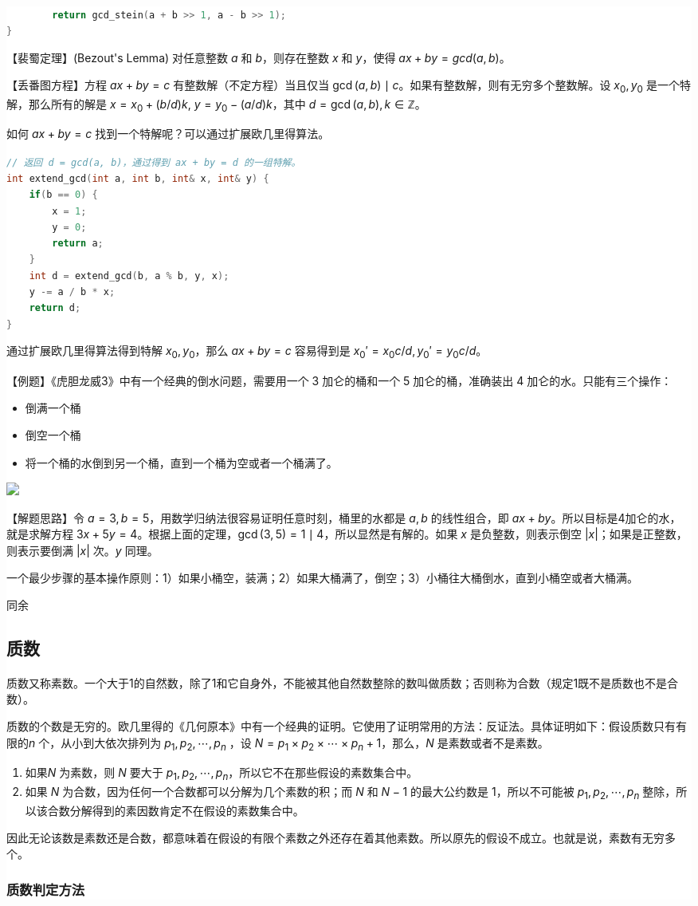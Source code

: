 ```c
        return gcd_stein(a + b >> 1, a - b >> 1);
}
```

【裴蜀定理】(Bezout's Lemma) 对任意整数 $a$ 和 $b$，则存在整数 $x$ 和 $y$，使得 $ax + by = gcd(a,b)$。

【丢番图方程】方程 $ax+by=c$ 有整数解（不定方程）当且仅当 $\gcd(a, b) \mid c$。如果有整数解，则有无穷多个整数解。设 $x_0, y_0$ 是一个特解，那么所有的解是 $x = x_0 + (b/d)k,\ y = y_0 - (a/d)k$，其中 $d = \gcd(a, b), k \in \mathbb{Z}$。

如何 $ax+by=c$ 找到一个特解呢？可以通过扩展欧几里得算法。

```c
// 返回 d = gcd(a, b)，通过得到 ax + by = d 的一组特解。
int extend_gcd(int a, int b, int& x, int& y) {
    if(b == 0) {
        x = 1; 
        y = 0;
        return a;
    }
    int d = extend_gcd(b, a % b, y, x);
    y -= a / b * x;
    return d;
}
```
通过扩展欧几里得算法得到特解 $x_0, y_0$，那么 $ax+by=c$ 容易得到是 $x_0' = x_0 c /d, y_0' = y_0 c/d$。

【例题】《虎胆龙威3》中有一个经典的倒水问题，需要用一个 3 加仑的桶和一个 5 加仑的桶，准确装出 4 加仑的水。只能有三个操作：

- 倒满一个桶

- 倒空一个桶

- 将一个桶的水倒到另一个桶，直到一个桶为空或者一个桶满了。
  
![](https://pic1.zhimg.com/80/v2-2fd4c34136ef31507dd52a159e508034_720w.webp)

【解题思路】令 $a = 3, b = 5$，用数学归纳法很容易证明任意时刻，桶里的水都是 $a,b$ 的线性组合，即 $ax + by$。所以目标是4加仑的水，就是求解方程 $3x + 5y = 4$。根据上面的定理，$\gcd(3, 5) = 1 \mid 4$，所以显然是有解的。如果 $x$ 是负整数，则表示倒空 $|x|$；如果是正整数，则表示要倒满 $|x|$ 次。$y$ 同理。

一个最少步骤的基本操作原则：1）如果小桶空，装满；2）如果大桶满了，倒空；3）小桶往大桶倒水，直到小桶空或者大桶满。

同余

## 质数

质数又称素数。一个大于1的自然数，除了1和它自身外，不能被其他自然数整除的数叫做质数；否则称为合数（规定1既不是质数也不是合数）。

质数的个数是无穷的。欧几里得的《几何原本》中有一个经典的证明。它使用了证明常用的方法：反证法。具体证明如下：假设质数只有有限的$n$ 个，从小到大依次排列为 $p_1, p_2, \cdots, p_n$ ，设 $N=p_1 \times p_2\times \cdots \times p_n + 1$，那么，$N$ 是素数或者不是素数。

1. 如果$N$ 为素数，则 $N$ 要大于 $p_1, p_2, \cdots, p_n$，所以它不在那些假设的素数集合中。
2. 如果 $N$ 为合数，因为任何一个合数都可以分解为几个素数的积；而 $N$ 和 $N-1$ 的最大公约数是 $1$，所以不可能被 $p_1,p_2, \cdots, p_n$ 整除，所以该合数分解得到的素因数肯定不在假设的素数集合中。

因此无论该数是素数还是合数，都意味着在假设的有限个素数之外还存在着其他素数。所以原先的假设不成立。也就是说，素数有无穷多个。

### 质数判定方法
